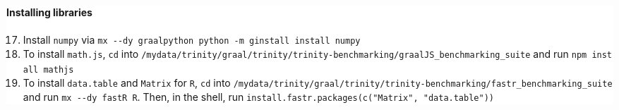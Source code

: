 #### Installing libraries

17.  Install `numpy` via `mx --dy graalpython python -m ginstall install numpy`
18.  To install `math.js`, `cd` into `/mydata/trinity/graal/trinity/trinity-benchmarking/graalJS_benchmarking_suite` and run `npm install mathjs`
19.  To install `data.table` and `Matrix` for `R`, `cd` into `/mydata/trinity/graal/trinity/trinity-benchmarking/fastr_benchmarking_suite` and run `mx --dy fastR R`. Then, in the shell, run `install.fastr.packages(c("Matrix", "data.table"))` 